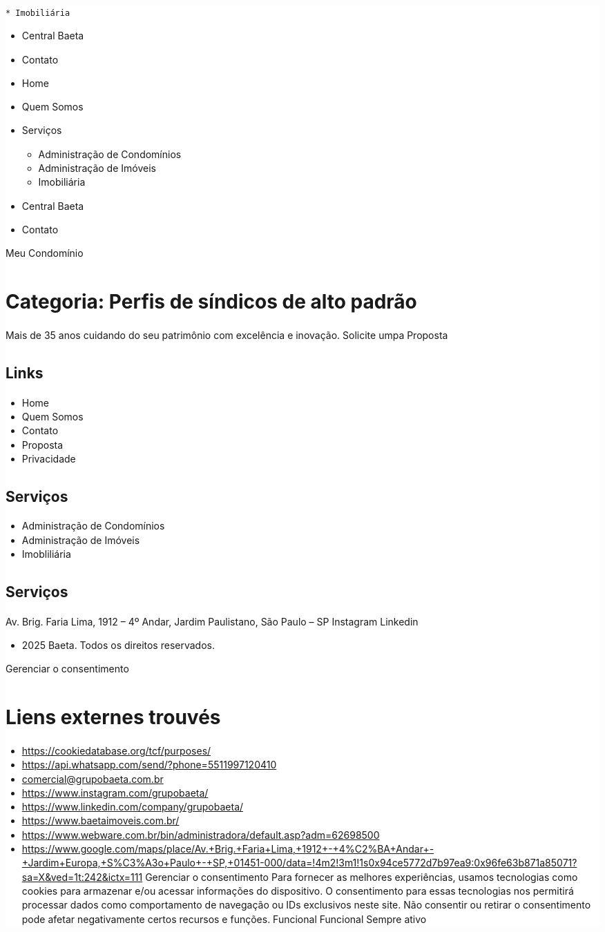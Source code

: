     * Imobiliária
  * Central Baeta
  * Contato


  * Home
  * Quem Somos
  * Serviços
    * Administração de Condomínios
    * Administração de Imóveis
    * Imobiliária
  * Central Baeta
  * Contato


Meu Condomínio
# Categoria: Perfis de síndicos de alto padrão
Mais de 35 anos cuidando do seu patrimônio com excelência e inovação.
Solicite umpa Proposta
## Links
  * Home 
  * Quem Somos 
  * Contato
  * Proposta
  * Privacidade


## Serviços
  * Administração de Condomínios
  * Administração de Imóveis
  * Imobliliária


## Serviços
Av. Brig. Faria Lima, 1912 – 4º Andar, Jardim Paulistano, São Paulo – SP
Instagram Linkedin
  * 2025 Baeta. Todos os direitos reservados.


Gerenciar o consentimento


# Liens externes trouvés
- https://cookiedatabase.org/tcf/purposes/
- https://api.whatsapp.com/send/?phone=5511997120410
- comercial@grupobaeta.com.br
- https://www.instagram.com/grupobaeta/
- https://www.linkedin.com/company/grupobaeta/
- https://www.baetaimoveis.com.br/
- https://www.webware.com.br/bin/administradora/default.asp?adm=62698500
- https://www.google.com/maps/place/Av.+Brig.+Faria+Lima,+1912+-+4%C2%BA+Andar+-+Jardim+Europa,+S%C3%A3o+Paulo+-+SP,+01451-000/data=!4m2!3m1!1s0x94ce5772d7b97ea9:0x96fe63b871a85071?sa=X&ved=1t:242&ictx=111
Gerenciar o consentimento
Para fornecer as melhores experiências, usamos tecnologias como cookies para armazenar e/ou acessar informações do dispositivo. O consentimento para essas tecnologias nos permitirá processar dados como comportamento de navegação ou IDs exclusivos neste site. Não consentir ou retirar o consentimento pode afetar negativamente certos recursos e funções.
Funcional Funcional Sempre ativo 